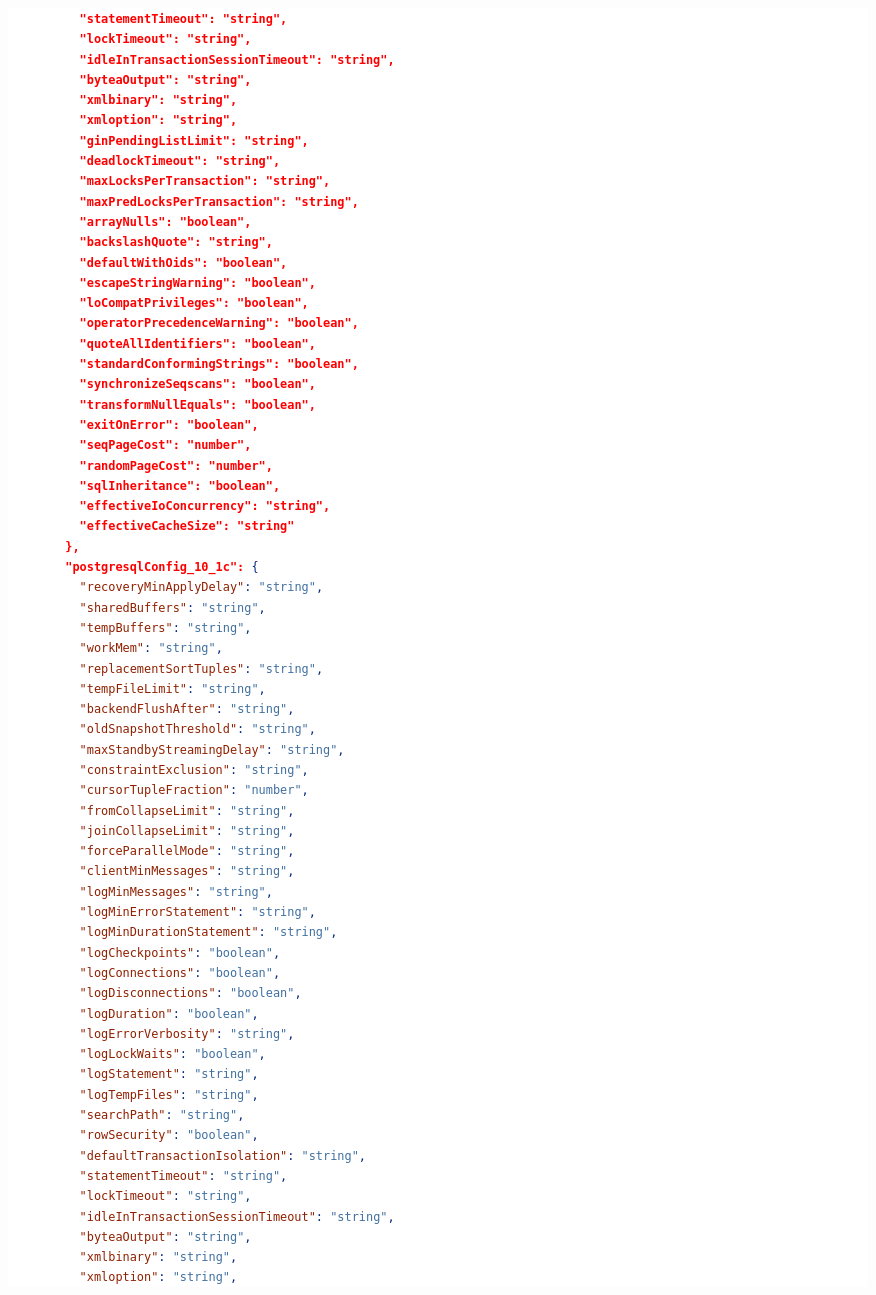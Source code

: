 ```json
          "statementTimeout": "string",
          "lockTimeout": "string",
          "idleInTransactionSessionTimeout": "string",
          "byteaOutput": "string",
          "xmlbinary": "string",
          "xmloption": "string",
          "ginPendingListLimit": "string",
          "deadlockTimeout": "string",
          "maxLocksPerTransaction": "string",
          "maxPredLocksPerTransaction": "string",
          "arrayNulls": "boolean",
          "backslashQuote": "string",
          "defaultWithOids": "boolean",
          "escapeStringWarning": "boolean",
          "loCompatPrivileges": "boolean",
          "operatorPrecedenceWarning": "boolean",
          "quoteAllIdentifiers": "boolean",
          "standardConformingStrings": "boolean",
          "synchronizeSeqscans": "boolean",
          "transformNullEquals": "boolean",
          "exitOnError": "boolean",
          "seqPageCost": "number",
          "randomPageCost": "number",
          "sqlInheritance": "boolean",
          "effectiveIoConcurrency": "string",
          "effectiveCacheSize": "string"
        },
        "postgresqlConfig_10_1c": {
          "recoveryMinApplyDelay": "string",
          "sharedBuffers": "string",
          "tempBuffers": "string",
          "workMem": "string",
          "replacementSortTuples": "string",
          "tempFileLimit": "string",
          "backendFlushAfter": "string",
          "oldSnapshotThreshold": "string",
          "maxStandbyStreamingDelay": "string",
          "constraintExclusion": "string",
          "cursorTupleFraction": "number",
          "fromCollapseLimit": "string",
          "joinCollapseLimit": "string",
          "forceParallelMode": "string",
          "clientMinMessages": "string",
          "logMinMessages": "string",
          "logMinErrorStatement": "string",
          "logMinDurationStatement": "string",
          "logCheckpoints": "boolean",
          "logConnections": "boolean",
          "logDisconnections": "boolean",
          "logDuration": "boolean",
          "logErrorVerbosity": "string",
          "logLockWaits": "boolean",
          "logStatement": "string",
          "logTempFiles": "string",
          "searchPath": "string",
          "rowSecurity": "boolean",
          "defaultTransactionIsolation": "string",
          "statementTimeout": "string",
          "lockTimeout": "string",
          "idleInTransactionSessionTimeout": "string",
          "byteaOutput": "string",
          "xmlbinary": "string",
          "xmloption": "string",
```